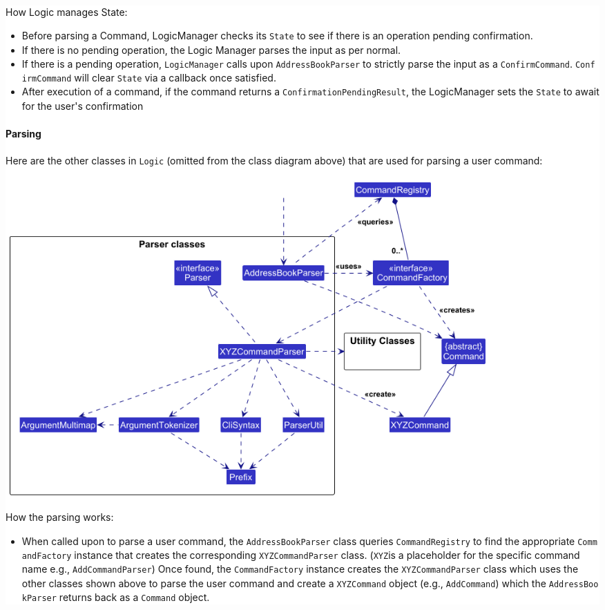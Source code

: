 </div>

How Logic manages State:

* Before parsing a Command, LogicManager checks its `State` to see if there is an operation pending confirmation.
* If there is no pending operation, the Logic Manager parses the input as per normal.
* If there is a pending operation, `LogicManager` calls upon `AddressBookParser` to strictly parse the input as a `ConfirmCommand`. `ConfirmCommand` will clear `State` via a callback once satisfied.
* After execution of a command, if the command returns a `ConfirmationPendingResult`, the LogicManager sets the `State` to await for the user's confirmation

#### Parsing
Here are the other classes in `Logic` (omitted from the class diagram above) that are used for parsing a user command:

<img src="images/ParserClasses.png" width="700"/>

How the parsing works:
* When called upon to parse a user command, the `AddressBookParser` class queries `CommandRegistry` to find the appropriate `CommandFactory` instance that creates the corresponding `XYZCommandParser` class. (`XYZ`is a placeholder for the specific command name e.g., `AddCommandParser`) Once found, the `CommandFactory` instance creates the `XYZCommandParser` class which uses the other classes shown above to parse the user command and create a `XYZCommand` object (e.g., `AddCommand`) which the `AddressBookParser` returns back as a `Command` object.
